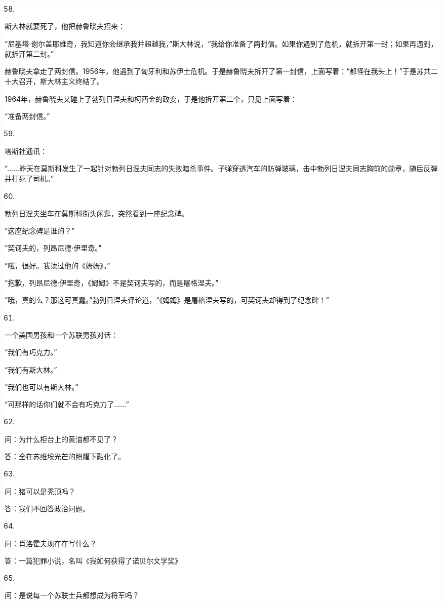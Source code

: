 58.

斯大林就要死了，他把赫鲁晓夫招来：

“尼基塔·谢尔盖耶维奇，我知道你会继承我并超越我，”斯大林说，“我给你准备了两封信。如果你遇到了危机，就拆开第一封；如果再遇到，就拆开第二封。”

赫鲁晓夫拿走了两封信。1956年，他遇到了匈牙利和苏伊士危机。于是赫鲁晓夫拆开了第一封信，上面写着：“都怪在我头上！”于是苏共二十大召开，斯大林主义终结了。

1964年，赫鲁晓夫又碰上了勃列日涅夫和柯西金的政变，于是他拆开第二个，只见上面写着：

“准备两封信。”

59.

塔斯社通讯：

“……昨天在莫斯科发生了一起针对勃列日涅夫同志的失败暗杀事件。子弹穿透汽车的防弹玻璃，击中勃列日涅夫同志胸前的勋章，随后反弹并打死了司机。”

60.

勃列日涅夫坐车在莫斯科街头闲逛，突然看到一座纪念碑。

“这座纪念碑是谁的？”

“契诃夫的，列昂尼德·伊里奇。”

“哦，很好。我读过他的《姆姆》。”

“抱歉，列昂尼德·伊里奇，《姆姆》不是契诃夫写的，而是屠格涅夫。”

“哦，真的么？那这可真蠢。”勃列日涅夫评论道，“《姆姆》是屠格涅夫写的，可契诃夫却得到了纪念碑！”

61.

一个美国男孩和一个苏联男孩对话：

“我们有巧克力。”

“我们有斯大林。”

“我们也可以有斯大林。”

“可那样的话你们就不会有巧克力了……”

62.

问：为什么柜台上的黄油都不见了？

答：全在苏维埃光芒的照耀下融化了。

63.

问：猪可以是秃顶吗？

答：我们不回答政治问题。

64.

问：肖洛霍夫现在在写什么？

答：一篇犯罪小说，名叫《我如何获得了诺贝尔文学奖》

65.

问：是说每一个苏联士兵都想成为将军吗？
